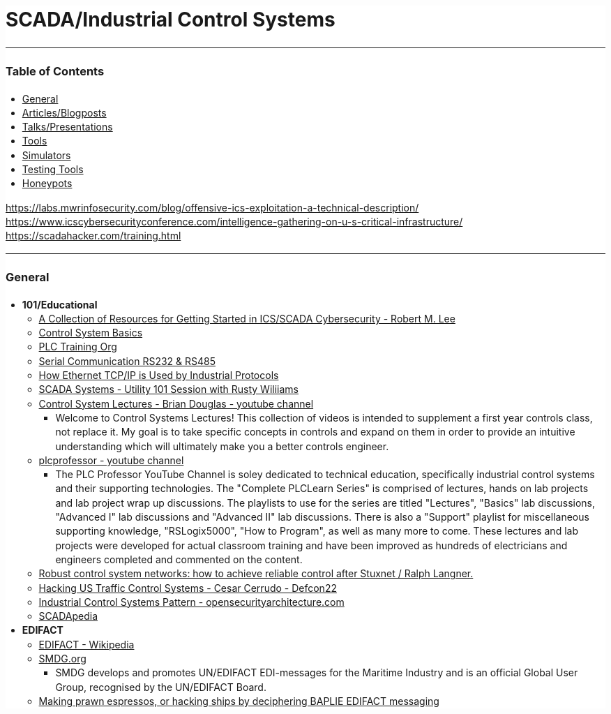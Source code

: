 # SCADA/Industrial Control Systems



-------
### Table of Contents
* [General](#general)
* [Articles/Blogposts](#articles)
* [Talks/Presentations](#talks)
* [Tools](#tools)
* [Simulators](#sim)
* [Testing Tools](#test)
* [Honeypots](#honey)



https://labs.mwrinfosecurity.com/blog/offensive-ics-exploitation-a-technical-description/
https://www.icscybersecurityconference.com/intelligence-gathering-on-u-s-critical-infrastructure/
https://scadahacker.com/training.html

----------------------
### <a name="general"></a>General
* **101/Educational**
	* [A Collection of Resources for Getting Started in ICS/SCADA Cybersecurity - Robert M. Lee](http://www.robertmlee.org/a-collection-of-resources-for-getting-started-in-icsscada-cybersecurity/)
	* [Control System Basics](https://www.youtube.com/watch?v=VQLRVjEFRGI)
	* [PLC Training Org](http://plc-training.org/plc-network-to-hmi-scada.html)
	* [Serial Communication RS232 & RS485](https://www.youtube.com/watch?v=2DQdEHvnqvI)
	* [How Ethernet TCP/IP is Used by Industrial Protocols](https://www.youtube.com/watch?v=DL_zIjhCEpU)
	* [SCADA Systems - Utility 101 Session with Rusty Wiliiams](https://www.youtube.com/watch?v=vv2CoTiaWPI)
	* [Control System Lectures - Brian Douglas - youtube channel](https://www.youtube.com/user/ControlLectures/about)
		* Welcome to Control Systems Lectures!  This collection of videos is intended to supplement a first year controls class, not replace it.  My goal is to take specific concepts in controls and expand on them in order to provide an intuitive understanding which will ultimately make you a better controls engineer.  
	* [plcprofessor - youtube channel](https://www.youtube.com/user/plcprofessor)
		*  The PLC Professor YouTube Channel is soley dedicated to technical education, specifically industrial control systems and their supporting technologies. The "Complete PLCLearn Series" is comprised of lectures, hands on lab projects and lab project wrap up discussions. The playlists to use for the series are titled "Lectures", "Basics" lab discussions, "Advanced I" lab discussions and "Advanced II" lab discussions. There is also a "Support" playlist for miscellaneous supporting knowledge, "RSLogix5000", "How to Program", as well as many more to come. These lectures and lab projects were developed for actual classroom training and have been improved as hundreds of electricians and engineers completed and commented on the content. 
	* [Robust control system networks: how to achieve reliable control after Stuxnet / Ralph Langner.](https://catalog.princeton.edu/catalog/9908132)
	* [Hacking US Traffic Control Systems - Cesar Cerrudo - Defcon22](https://www.defcon.org/images/defcon-22/dc-22-presentations/Cerrudo/DEFCON-22-Cesar-Cerrudo-Hacking-Traffic-Control-Systems-UPDATED.pdf)
	* [Industrial Control Systems Pattern - opensecurityarchitecture.com](http://www.opensecurityarchitecture.org/cms/en/library/patternlandscape/293-draft-sp-023-industrial-control-systems)
	* [SCADApedia](https://www.digitalbond.com/wiki)
* **EDIFACT**
	* [EDIFACT - Wikipedia](https://en.wikipedia.org/wiki/EDIFACT)
	* [SMDG.org](http://www.smdg.org/)
		* SMDG develops and promotes UN/EDIFACT EDI-messages for the Maritime Industry and is an official Global User Group, recognised by the UN/EDIFACT Board. 
	* [Making prawn espressos, or hacking ships by deciphering BAPLIE EDIFACT messaging](https://www.pentestpartners.com/security-blog/making-prawn-espressos-or-hacking-ships-by-deciphering-baplie-edifact-messaging/)